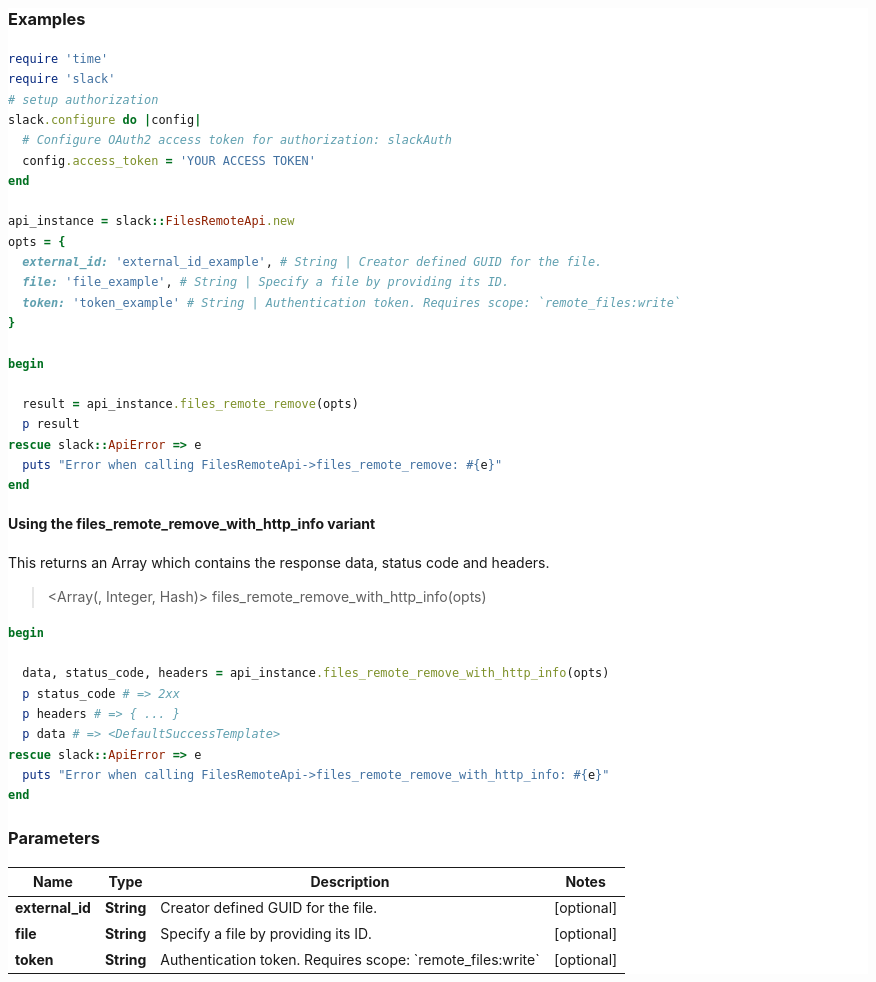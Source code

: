 ### Examples

```ruby
require 'time'
require 'slack'
# setup authorization
slack.configure do |config|
  # Configure OAuth2 access token for authorization: slackAuth
  config.access_token = 'YOUR ACCESS TOKEN'
end

api_instance = slack::FilesRemoteApi.new
opts = {
  external_id: 'external_id_example', # String | Creator defined GUID for the file.
  file: 'file_example', # String | Specify a file by providing its ID.
  token: 'token_example' # String | Authentication token. Requires scope: `remote_files:write`
}

begin
  
  result = api_instance.files_remote_remove(opts)
  p result
rescue slack::ApiError => e
  puts "Error when calling FilesRemoteApi->files_remote_remove: #{e}"
end
```

#### Using the files_remote_remove_with_http_info variant

This returns an Array which contains the response data, status code and headers.

> <Array(<DefaultSuccessTemplate>, Integer, Hash)> files_remote_remove_with_http_info(opts)

```ruby
begin
  
  data, status_code, headers = api_instance.files_remote_remove_with_http_info(opts)
  p status_code # => 2xx
  p headers # => { ... }
  p data # => <DefaultSuccessTemplate>
rescue slack::ApiError => e
  puts "Error when calling FilesRemoteApi->files_remote_remove_with_http_info: #{e}"
end
```

### Parameters

| Name | Type | Description | Notes |
| ---- | ---- | ----------- | ----- |
| **external_id** | **String** | Creator defined GUID for the file. | [optional] |
| **file** | **String** | Specify a file by providing its ID. | [optional] |
| **token** | **String** | Authentication token. Requires scope: &#x60;remote_files:write&#x60; | [optional] |
